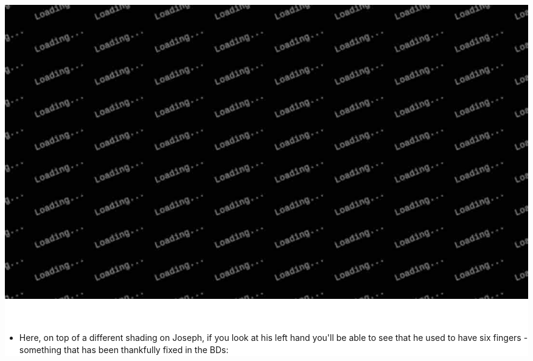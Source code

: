  <img width="100%" height="100%" class="lazyload" src="./../images/loading.jpg"
 data-src="./../images/SC41/bd-04000-1090px.jpg"
 data-srcset="./../images/SC41/bd-04000-512px.jpg 512w,
 ./../images/SC41/bd-04000-768px.jpg 768w,
 ./../images/SC41/bd-04000-1090px.jpg 1090w"
 sizes="(min-width: 1218px) 1090px,
 (min-width: 768px) 87vw,
 89vw" />
</div>

<br>

- Here, on top of a different shading on Joseph, if you look at his left hand you'll be able to see that he used to have six fingers - something that has been thankfully fixed in the BDs:

<div id="container1" class="twentytwenty-container">